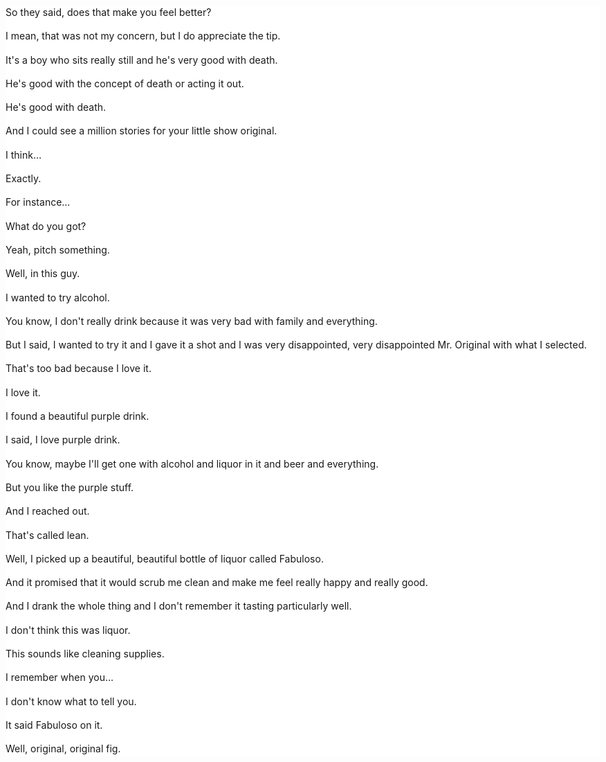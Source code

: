 So they said, does that make you feel better?

I mean, that was not my concern, but I do appreciate the tip.

It's a boy who sits really still and he's very good with death.

He's good with the concept of death or acting it out.

He's good with death.

And I could see a million stories for your little show original.

I think...

Exactly.

For instance...

What do you got?

Yeah, pitch something.

Well, in this guy.

I wanted to try alcohol.

You know, I don't really drink because it was very bad with family and everything.

But I said, I wanted to try it and I gave it a shot and I was very disappointed, very disappointed Mr. Original with what I selected.

That's too bad because I love it.

I love it.

I found a beautiful purple drink.

I said, I love purple drink.

You know, maybe I'll get one with alcohol and liquor in it and beer and everything.

But you like the purple stuff.

And I reached out.

That's called lean.

Well, I picked up a beautiful, beautiful bottle of liquor called Fabuloso.

And it promised that it would scrub me clean and make me feel really happy and really good.

And I drank the whole thing and I don't remember it tasting particularly well.

I don't think this was liquor.

This sounds like cleaning supplies.

I remember when you...

I don't know what to tell you.

It said Fabuloso on it.

Well, original, original fig.
